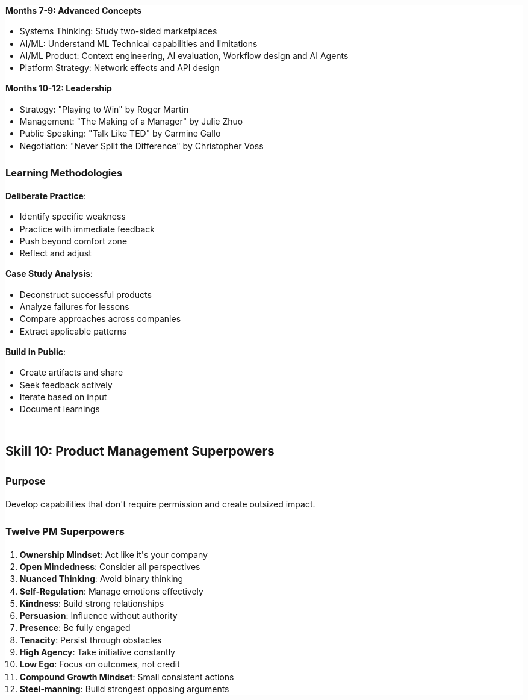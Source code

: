 **Months 7-9: Advanced Concepts**
- Systems Thinking: Study two-sided marketplaces
- AI/ML: Understand ML Technical capabilities and limitations
- AI/ML Product: Context engineering, AI evaluation, Workflow design and AI Agents
- Platform Strategy: Network effects and API design

**Months 10-12: Leadership**
- Strategy: "Playing to Win" by Roger Martin
- Management: "The Making of a Manager" by Julie Zhuo
- Public Speaking: "Talk Like TED" by Carmine Gallo
- Negotiation: "Never Split the Difference" by Christopher Voss

### Learning Methodologies

**Deliberate Practice**:
- Identify specific weakness
- Practice with immediate feedback
- Push beyond comfort zone
- Reflect and adjust

**Case Study Analysis**:
- Deconstruct successful products
- Analyze failures for lessons
- Compare approaches across companies
- Extract applicable patterns

**Build in Public**:
- Create artifacts and share
- Seek feedback actively
- Iterate based on input
- Document learnings

---

## Skill 10: Product Management Superpowers

### Purpose
Develop capabilities that don't require permission and create outsized impact.

### Twelve PM Superpowers

1. **Ownership Mindset**: Act like it's your company
2. **Open Mindedness**: Consider all perspectives
3. **Nuanced Thinking**: Avoid binary thinking
4. **Self-Regulation**: Manage emotions effectively
5. **Kindness**: Build strong relationships
6. **Persuasion**: Influence without authority
7. **Presence**: Be fully engaged
8. **Tenacity**: Persist through obstacles
9. **High Agency**: Take initiative constantly
10. **Low Ego**: Focus on outcomes, not credit
11. **Compound Growth Mindset**: Small consistent actions
12. **Steel-manning**: Build strongest opposing arguments
